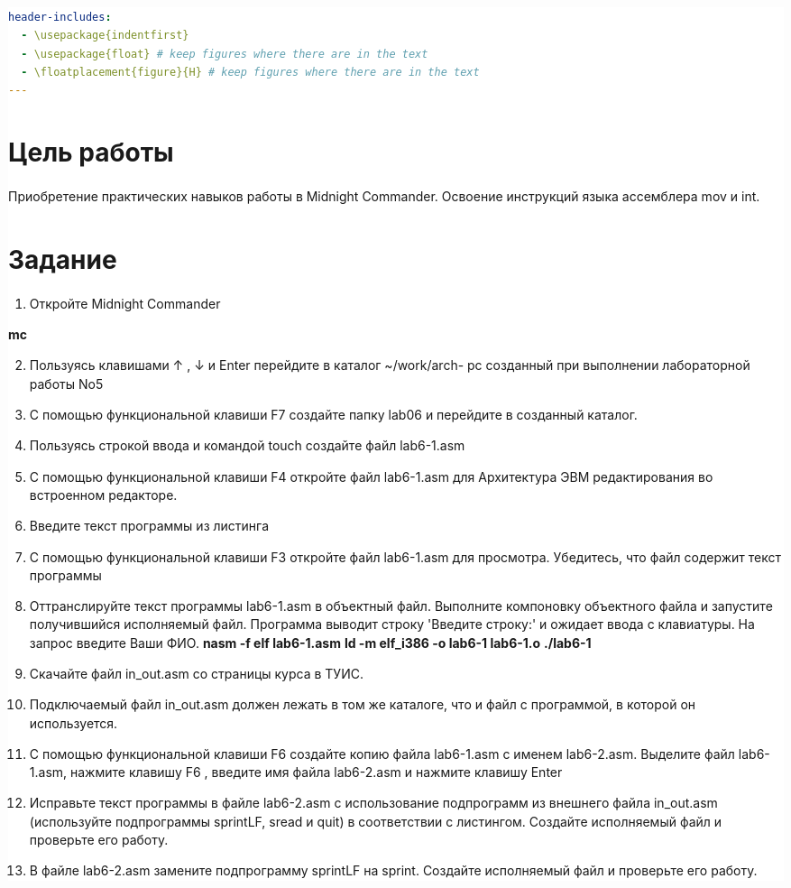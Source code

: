```yaml
header-includes:
  - \usepackage{indentfirst}
  - \usepackage{float} # keep figures where there are in the text
  - \floatplacement{figure}{H} # keep figures where there are in the text
---
```


# Цель работы

Приобретение практических навыков работы в Midnight Commander. Освоение
инструкций языка ассемблера mov и int.

# Задание

1. Откройте Midnight Commander

**mc**

2. Пользуясь клавишами ↑ , ↓ и Enter перейдите в каталог ~/work/arch-
pc созданный при выполнении лабораторной работы No5

3. С помощью функциональной клавиши F7 создайте папку lab06 и перейдите в созданный каталог.

4. Пользуясь строкой ввода и командой touch создайте файл lab6-1.asm 

5. С помощью функциональной клавиши F4 откройте файл lab6-1.asm для Архитектура ЭВМ редактирования во встроенном редакторе.

6. Введите текст программы из листинга 

7. С помощью функциональной клавиши F3 откройте файл lab6-1.asm для просмотра. Убедитесь, что файл содержит текст программы

8. Оттранслируйте текст программы lab6-1.asm в объектный файл. Выполните компоновку объектного файла и запустите получившийся исполняемый файл. Программа выводит строку 'Введите строку:' и ожидает ввода с клавиатуры. На запрос введите Ваши ФИО.
 **nasm -f elf lab6-1.asm**
 **ld -m elf_i386 -o lab6-1 lab6-1.o**
 **./lab6-1**

9. Скачайте файл in_out.asm со страницы курса в ТУИС.

10. Подключаемый файл in_out.asm должен лежать в том же каталоге, что и файл с программой, в которой он используется.

11. С помощью функциональной клавиши F6 создайте копию файла lab6-1.asm с именем lab6-2.asm. Выделите файл lab6-1.asm, нажмите клавишу  F6 , введите имя файла lab6-2.asm и нажмите клавишу Enter

12. Исправьте текст программы в файле lab6-2.asm с использование подпрограмм из внешнего файла in_out.asm (используйте подпрограммы sprintLF, sread и quit) в соответствии с листингом. Создайте исполняемый файл и проверьте его работу.

13. В файле lab6-2.asm замените подпрограмму sprintLF на sprint. Создайте исполняемый файл и проверьте его работу.
